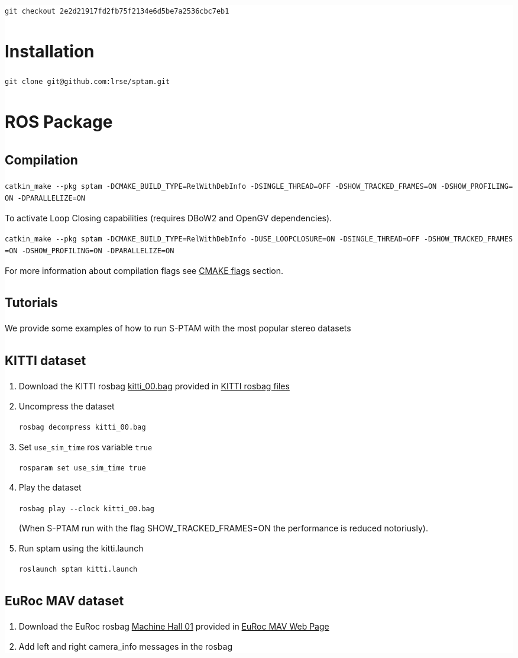 `git checkout 2e2d21917fd2fb75f2134e6d5be7a2536cbc7eb1`

# Installation

`git clone git@github.com:lrse/sptam.git`

# ROS Package

## Compilation

`catkin_make --pkg sptam -DCMAKE_BUILD_TYPE=RelWithDebInfo -DSINGLE_THREAD=OFF -DSHOW_TRACKED_FRAMES=ON -DSHOW_PROFILING=ON -DPARALLELIZE=ON`

To activate Loop Closing capabilities (requires DBoW2 and OpenGV dependencies).

`catkin_make --pkg sptam -DCMAKE_BUILD_TYPE=RelWithDebInfo -DUSE_LOOPCLOSURE=ON -DSINGLE_THREAD=OFF -DSHOW_TRACKED_FRAMES=ON -DSHOW_PROFILING=ON -DPARALLELIZE=ON`

For more information about compilation flags see [CMAKE flags](#cmakeFlags) section.

## Tutorials

We provide some examples of how to run S-PTAM with the most popular stereo datasets

## KITTI dataset

1. Download the KITTI rosbag [kitti_00.bag](http://www6.in.tum.de/~kloses/rvc/kitti_bags/kitti_00.bag) provided in   [KITTI rosbag files](http://www6.in.tum.de/~kloses/rvc/kitti_bags/)  

2. Uncompress the dataset  

	`rosbag decompress kitti_00.bag`  

3. Set `use_sim_time` ros variable `true`  

    `rosparam set use_sim_time true`  

4.  Play the dataset  

	`rosbag play --clock kitti_00.bag`  
	
	(When S-PTAM run with the flag SHOW_TRACKED_FRAMES=ON the performance is reduced notoriusly).
5. Run sptam using the kitti.launch  

    `roslaunch sptam kitti.launch`  

## EuRoc MAV dataset

1. Download the EuRoc rosbag [Machine Hall 01](http://robotics.ethz.ch/~asl-datasets/ijrr_euroc_mav_dataset/machine_hall/MH_01_easy/MH_01_easy.bag) provided in   [EuRoc MAV Web Page](http://projects.asl.ethz.ch/datasets/doku.php?id=kmavvisualinertialdatasets)  

2. Add left and right camera_info messages in the rosbag

